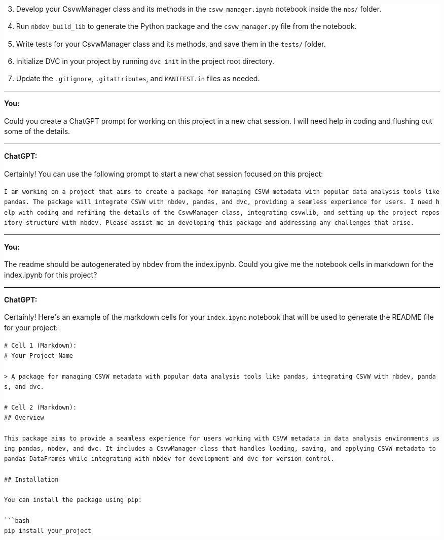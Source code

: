 3.  Develop your CsvwManager class and its methods in the `csvw_manager.ipynb` notebook inside the `nbs/` folder.
    
4.  Run `nbdev_build_lib` to generate the Python package and the `csvw_manager.py` file from the notebook.
    
5.  Write tests for your CsvwManager class and its methods, and save them in the `tests/` folder.
    
6.  Initialize DVC in your project by running `dvc init` in the project root directory.
    
7.  Update the `.gitignore`, `.gitattributes`, and `MANIFEST.in` files as needed.

* * *

**You:**

Could you create a ChatGPT prompt for working on this project in a new chat session. I will need help in coding and flushing out some of the details.

* * *

**ChatGPT:**

Certainly! You can use the following prompt to start a new chat session focused on this project:

```vbnet
I am working on a project that aims to create a package for managing CSVW metadata with popular data analysis tools like pandas. The package will integrate CSVW with nbdev, pandas, and dvc, providing a seamless experience for users. I need help with coding and refining the details of the CsvwManager class, integrating csvwlib, and setting up the project repository structure with nbdev. Please assist me in developing this package and addressing any challenges that arise.
```

* * *

**You:**

The readme should be autogenerated by nbdev from the index.ipynb. Could you give me the notebook cells in markdown for the index.ipynb for this project?

* * *

**ChatGPT:**

Certainly! Here's an example of the markdown cells for your `index.ipynb` notebook that will be used to generate the README file for your project:

```vbnet
# Cell 1 (Markdown):
# Your Project Name

> A package for managing CSVW metadata with popular data analysis tools like pandas, integrating CSVW with nbdev, pandas, and dvc.

# Cell 2 (Markdown):
## Overview

This package aims to provide a seamless experience for users working with CSVW metadata in data analysis environments using pandas, nbdev, and dvc. It includes a CsvwManager class that handles loading, saving, and applying CSVW metadata to pandas DataFrames while integrating with nbdev for development and dvc for version control.

## Installation

You can install the package using pip:

```bash
pip install your_project
```
